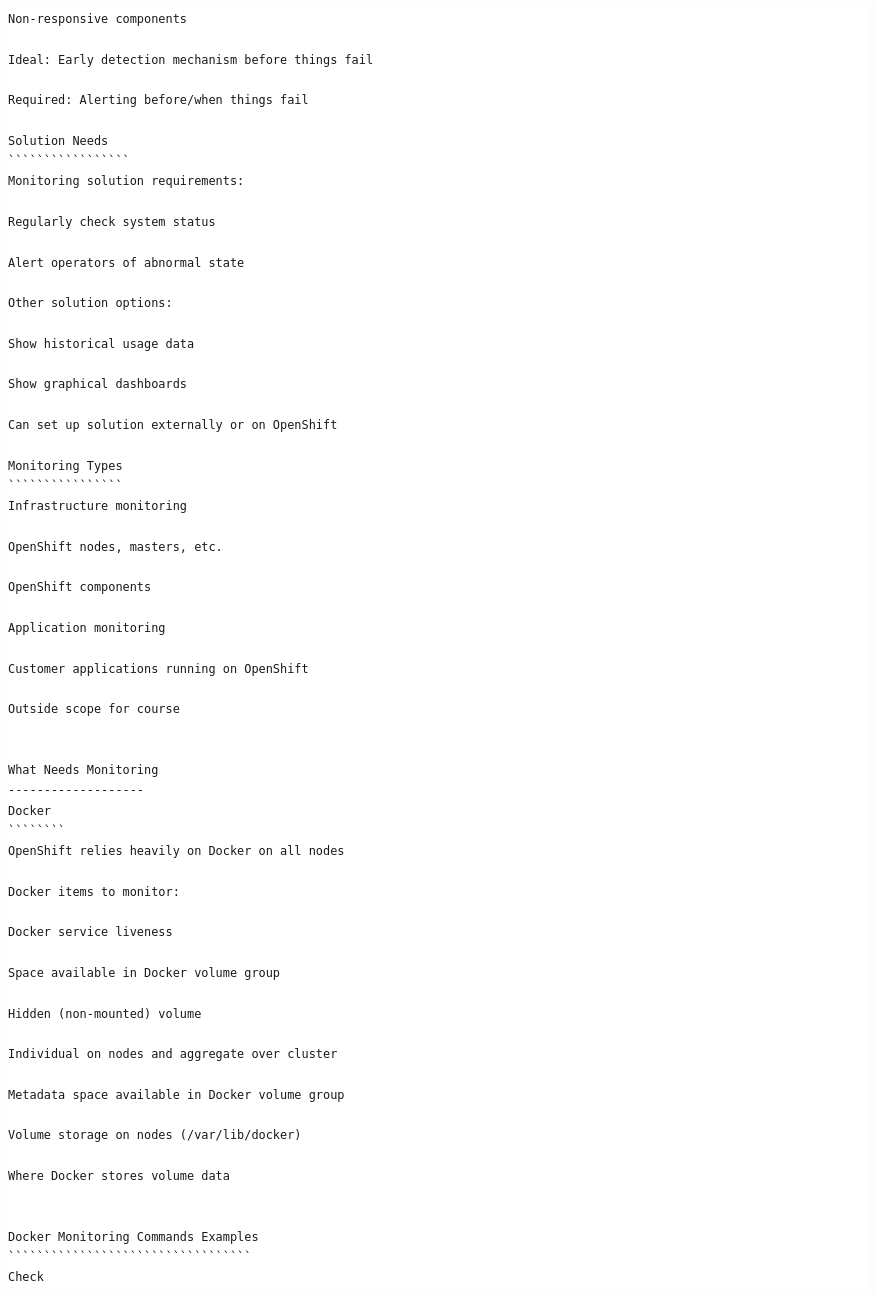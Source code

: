 `````````````````````````````````````````````````
Non-responsive components

Ideal: Early detection mechanism before things fail

Required: Alerting before/when things fail

Solution Needs
`````````````````
Monitoring solution requirements:

Regularly check system status

Alert operators of abnormal state

Other solution options:

Show historical usage data

Show graphical dashboards

Can set up solution externally or on OpenShift

Monitoring Types
````````````````
Infrastructure monitoring

OpenShift nodes, masters, etc.

OpenShift components

Application monitoring

Customer applications running on OpenShift

Outside scope for course


What Needs Monitoring
-------------------
Docker
````````
OpenShift relies heavily on Docker on all nodes

Docker items to monitor:

Docker service liveness

Space available in Docker volume group

Hidden (non-mounted) volume

Individual on nodes and aggregate over cluster

Metadata space available in Docker volume group

Volume storage on nodes (/var/lib/docker)

Where Docker stores volume data


Docker Monitoring Commands Examples
``````````````````````````````````
Check

`````````````````````````````````````````````````